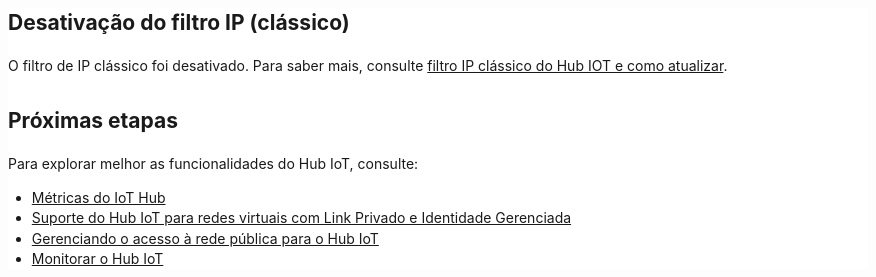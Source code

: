 ## <a name="ip-filter-classic-retirement"></a>Desativação do filtro IP (clássico)

O filtro de IP clássico foi desativado. Para saber mais, consulte [filtro IP clássico do Hub IOT e como atualizar](iot-hub-ip-filter-classic.md).

## <a name="next-steps"></a>Próximas etapas

Para explorar melhor as funcionalidades do Hub IoT, consulte:

* [Métricas do IoT Hub](iot-hub-metrics.md)
* [Suporte do Hub IoT para redes virtuais com Link Privado e Identidade Gerenciada](virtual-network-support.md)
* [Gerenciando o acesso à rede pública para o Hub IoT](iot-hub-public-network-access.md)
* [Monitorar o Hub IoT](monitor-iot-hub.md)
